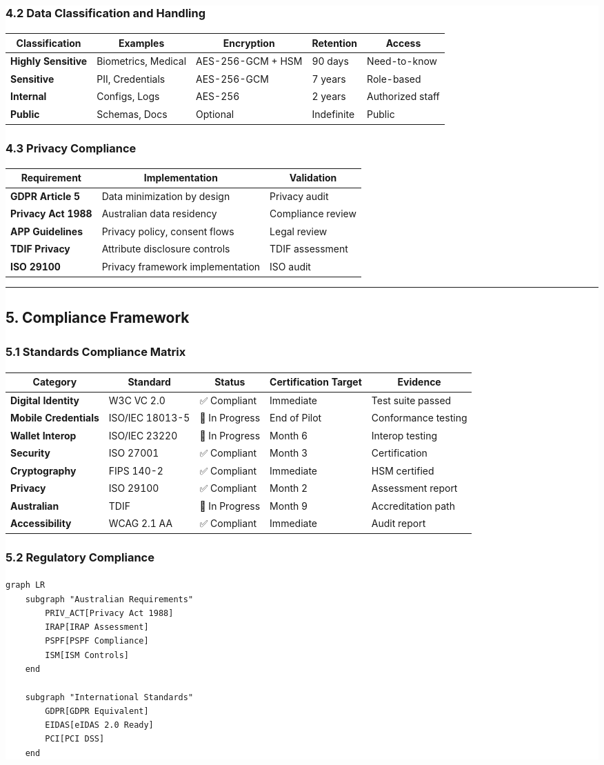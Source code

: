 ### 4.2 Data Classification and Handling

| Classification | Examples | Encryption | Retention | Access |
| --- | --- | --- | --- | --- |
| **Highly Sensitive** | Biometrics, Medical | AES-256-GCM + HSM | 90 days | Need-to-know |
| **Sensitive** | PII, Credentials | AES-256-GCM | 7 years | Role-based |
| **Internal** | Configs, Logs | AES-256 | 2 years | Authorized staff |
| **Public** | Schemas, Docs | Optional | Indefinite | Public |

### 4.3 Privacy Compliance

| Requirement | Implementation | Validation |
| --- | --- | --- |
| **GDPR Article 5** | Data minimization by design | Privacy audit |
| **Privacy Act 1988** | Australian data residency | Compliance review |
| **APP Guidelines** | Privacy policy, consent flows | Legal review |
| **TDIF Privacy** | Attribute disclosure controls | TDIF assessment |
| **ISO 29100** | Privacy framework implementation | ISO audit |

---

## 5. Compliance Framework

### 5.1 Standards Compliance Matrix

| Category | Standard | Status | Certification Target | Evidence |
| --- | --- | --- | --- | --- |
| **Digital Identity** | W3C VC 2.0 | ✅ Compliant | Immediate | Test suite passed |
| **Mobile Credentials** | ISO/IEC 18013-5 | 🔄 In Progress | End of Pilot | Conformance testing |
| **Wallet Interop** | ISO/IEC 23220 | 🔄 In Progress | Month 6 | Interop testing |
| **Security** | ISO 27001 | ✅ Compliant | Month 3 | Certification |
| **Cryptography** | FIPS 140-2 | ✅ Compliant | Immediate | HSM certified |
| **Privacy** | ISO 29100 | ✅ Compliant | Month 2 | Assessment report |
| **Australian** | TDIF | 🔄 In Progress | Month 9 | Accreditation path |
| **Accessibility** | WCAG 2.1 AA | ✅ Compliant | Immediate | Audit report |

### 5.2 Regulatory Compliance

```mermaid
graph LR
    subgraph "Australian Requirements"
        PRIV_ACT[Privacy Act 1988]
        IRAP[IRAP Assessment]
        PSPF[PSPF Compliance]
        ISM[ISM Controls]
    end
    
    subgraph "International Standards"
        GDPR[GDPR Equivalent]
        EIDAS[eIDAS 2.0 Ready]
        PCI[PCI DSS]
    end
```